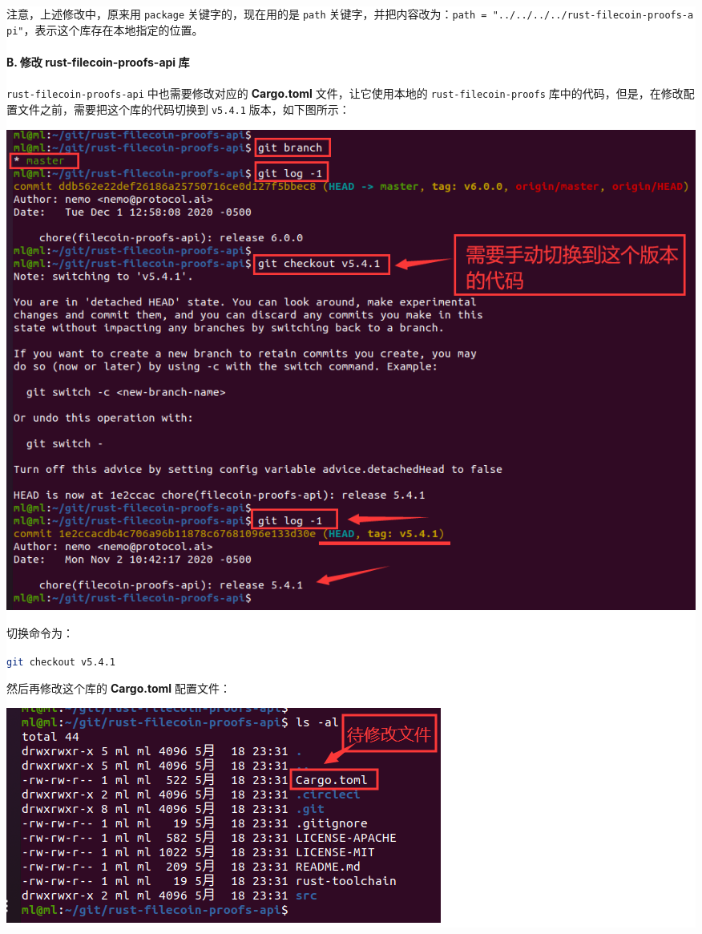 注意，上述修改中，原来用 `package` 关键字的，现在用的是 `path` 关键字，并把内容改为：`path = "../../../../rust-filecoin-proofs-api"`，表示这个库存在本地指定的位置。


#### B. 修改 rust-filecoin-proofs-api 库

`rust-filecoin-proofs-api` 中也需要修改对应的 **Cargo.toml** 文件，让它使用本地的 `rust-filecoin-proofs` 库中的代码，但是，在修改配置文件之前，需要把这个库的代码切换到 `v5.4.1` 版本，如下图所示：

![版本切换](./pictures/change_version_api.png)

切换命令为：

```sh
git checkout v5.4.1
```

然后再修改这个库的 **Cargo.toml** 配置文件：

![待修改的配置文件](./pictures/chang_api.png)
